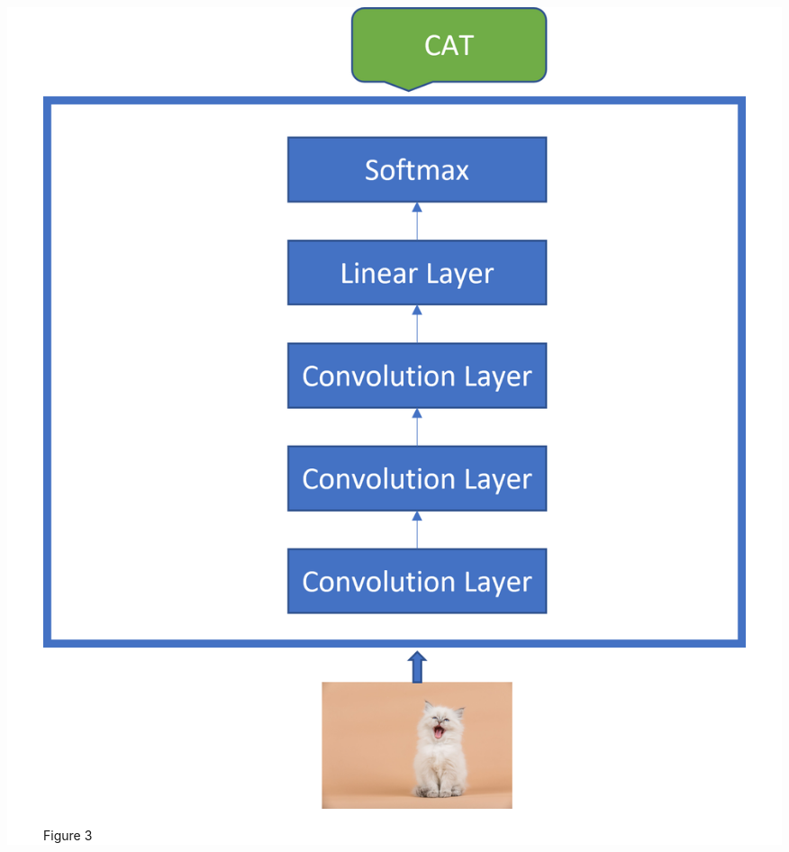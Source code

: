 <figure><img src=".gitbook/assets/cnn.png" alt=""><figcaption><p>Figure 3</p></figcaption></figure>
